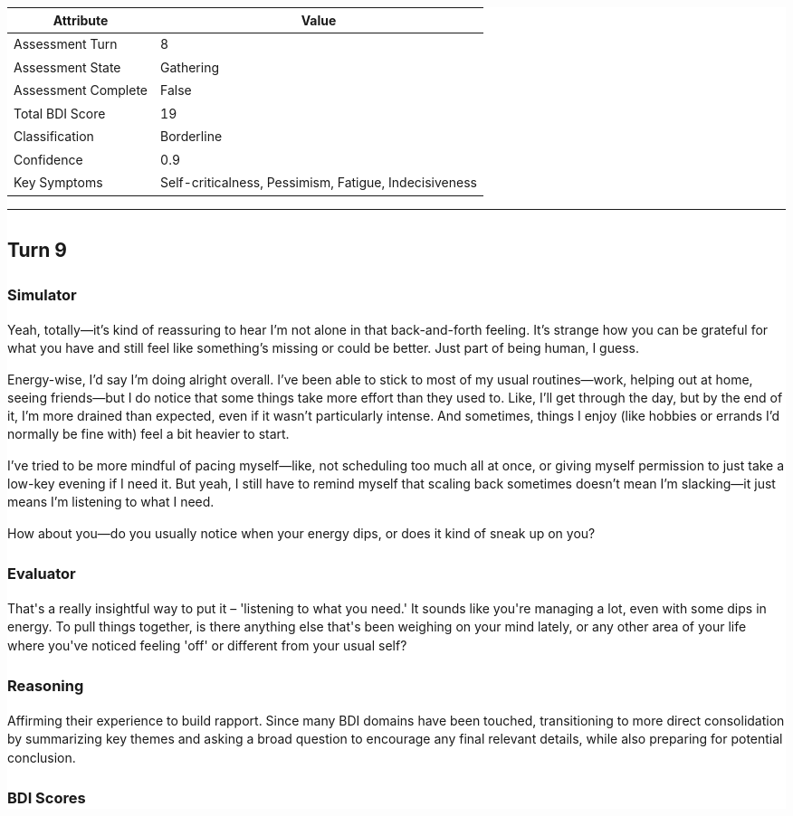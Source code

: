 | Attribute | Value |
| --- | --- |
| Assessment Turn | 8 |
| Assessment State | Gathering |
| Assessment Complete | False |
| Total BDI Score | 19 |
| Classification | Borderline |
| Confidence | 0.9 |
| Key Symptoms | Self-criticalness, Pessimism, Fatigue, Indecisiveness |


---

## Turn 9

### Simulator

Yeah, totally—it’s kind of reassuring to hear I’m not alone in that back-and-forth feeling. It’s strange how you can be grateful for what you have and still feel like something’s missing or could be better. Just part of being human, I guess.

Energy-wise, I’d say I’m doing alright overall. I’ve been able to stick to most of my usual routines—work, helping out at home, seeing friends—but I do notice that some things take more effort than they used to. Like, I’ll get through the day, but by the end of it, I’m more drained than expected, even if it wasn’t particularly intense. And sometimes, things I enjoy (like hobbies or errands I’d normally be fine with) feel a bit heavier to start.

I’ve tried to be more mindful of pacing myself—like, not scheduling too much all at once, or giving myself permission to just take a low-key evening if I need it. But yeah, I still have to remind myself that scaling back sometimes doesn’t mean I’m slacking—it just means I’m listening to what I need.

How about you—do you usually notice when your energy dips, or does it kind of sneak up on you?

### Evaluator

That's a really insightful way to put it – 'listening to what you need.' It sounds like you're managing a lot, even with some dips in energy. To pull things together, is there anything else that's been weighing on your mind lately, or any other area of your life where you've noticed feeling 'off' or different from your usual self?

### Reasoning

Affirming their experience to build rapport. Since many BDI domains have been touched, transitioning to more direct consolidation by summarizing key themes and asking a broad question to encourage any final relevant details, while also preparing for potential conclusion.

### BDI Scores
